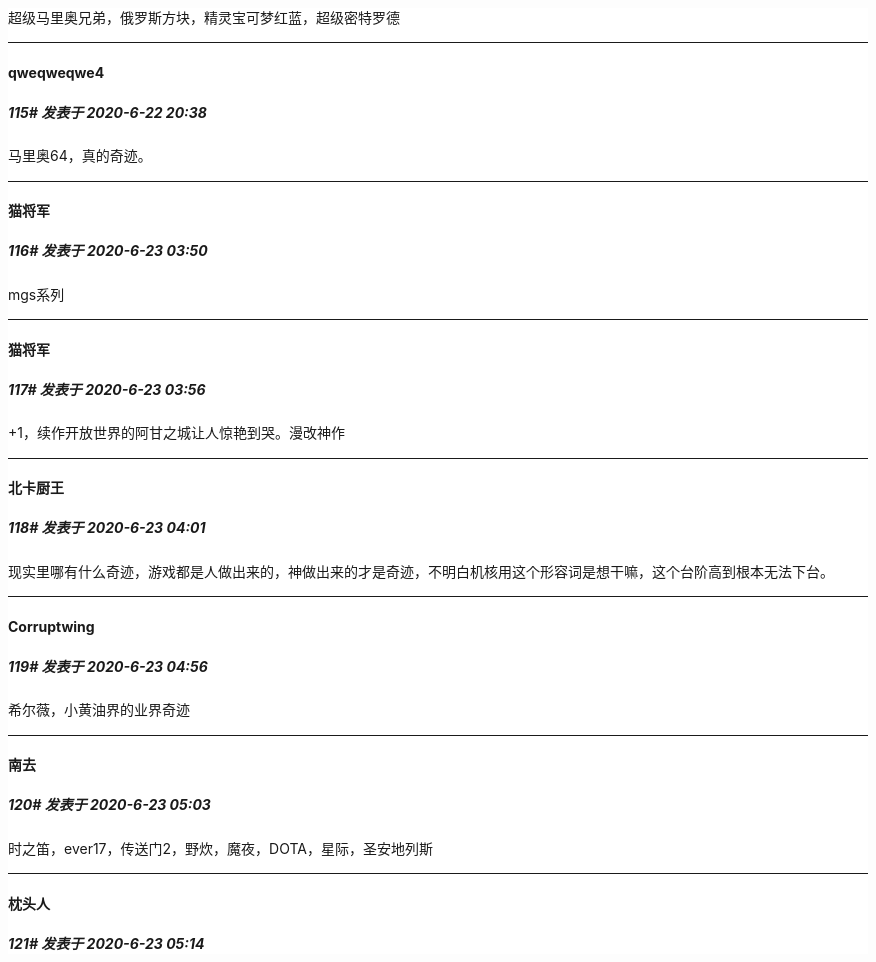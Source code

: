 超级马里奥兄弟，俄罗斯方块，精灵宝可梦红蓝，超级密特罗德


-----

####  qweqweqwe4  
##### 115#       发表于 2020-6-22 20:38


马里奥64，真的奇迹。


-----

####  猫将军  
##### 116#       发表于 2020-6-23 03:50


mgs系列


-----

####  猫将军  
##### 117#       发表于 2020-6-23 03:56


+1，续作开放世界的阿甘之城让人惊艳到哭。漫改神作


-----

####  北卡厨王  
##### 118#       发表于 2020-6-23 04:01


现实里哪有什么奇迹，游戏都是人做出来的，神做出来的才是奇迹，不明白机核用这个形容词是想干嘛，这个台阶高到根本无法下台。


-----

####  Corruptwing  
##### 119#       发表于 2020-6-23 04:56


希尔薇，小黄油界的业界奇迹


-----

####  南去  
##### 120#       发表于 2020-6-23 05:03


时之笛，ever17，传送门2，野炊，魔夜，DOTA，星际，圣安地列斯


-----

####  枕头人  
##### 121#       发表于 2020-6-23 05:14
